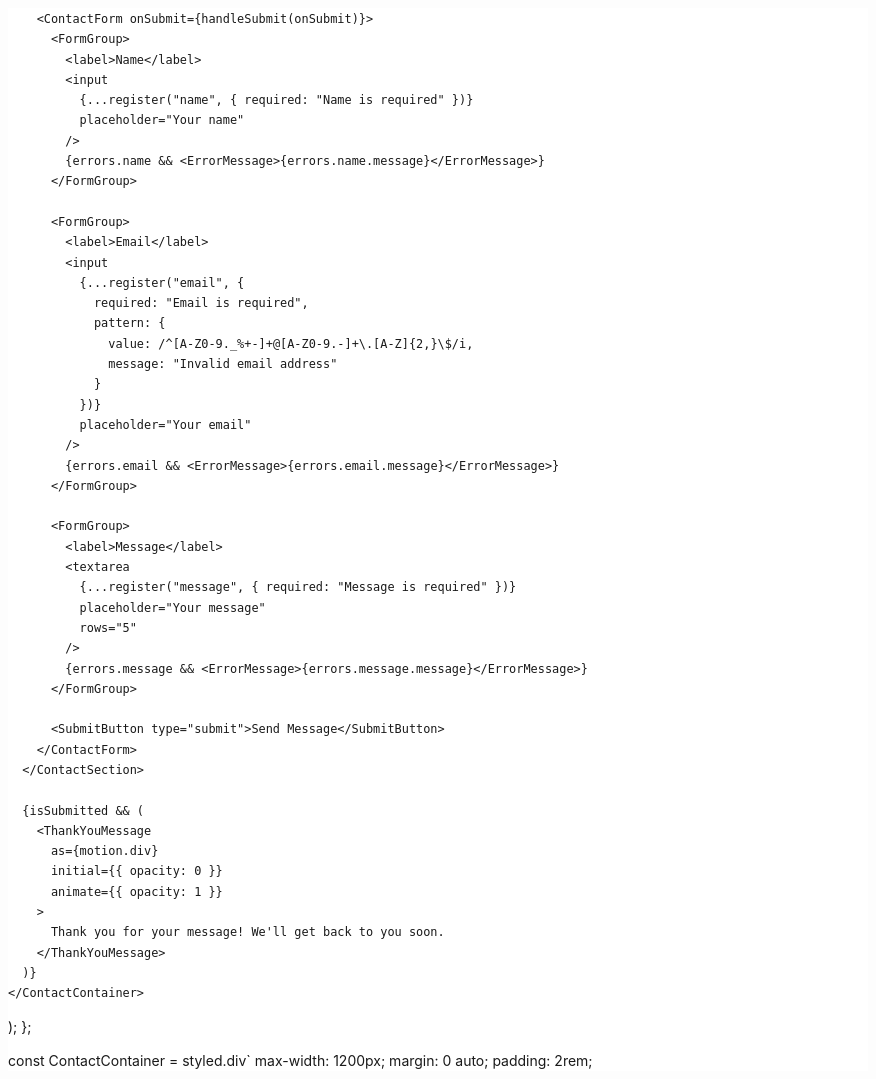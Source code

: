         <ContactForm onSubmit={handleSubmit(onSubmit)}>
          <FormGroup>
            <label>Name</label>
            <input 
              {...register("name", { required: "Name is required" })}
              placeholder="Your name"
            />
            {errors.name && <ErrorMessage>{errors.name.message}</ErrorMessage>}
          </FormGroup>

          <FormGroup>
            <label>Email</label>
            <input 
              {...register("email", { 
                required: "Email is required",
                pattern: {
                  value: /^[A-Z0-9._%+-]+@[A-Z0-9.-]+\.[A-Z]{2,}\$/i,
                  message: "Invalid email address"
                }
              })}
              placeholder="Your email"
            />
            {errors.email && <ErrorMessage>{errors.email.message}</ErrorMessage>}
          </FormGroup>

          <FormGroup>
            <label>Message</label>
            <textarea 
              {...register("message", { required: "Message is required" })}
              placeholder="Your message"
              rows="5"
            />
            {errors.message && <ErrorMessage>{errors.message.message}</ErrorMessage>}
          </FormGroup>

          <SubmitButton type="submit">Send Message</SubmitButton>
        </ContactForm>
      </ContactSection>

      {isSubmitted && (
        <ThankYouMessage
          as={motion.div}
          initial={{ opacity: 0 }}
          animate={{ opacity: 1 }}
        >
          Thank you for your message! We'll get back to you soon.
        </ThankYouMessage>
      )}
    </ContactContainer>
  );
};

const ContactContainer = styled.div`
  max-width: 1200px;
  margin: 0 auto;
  padding: 2rem;
